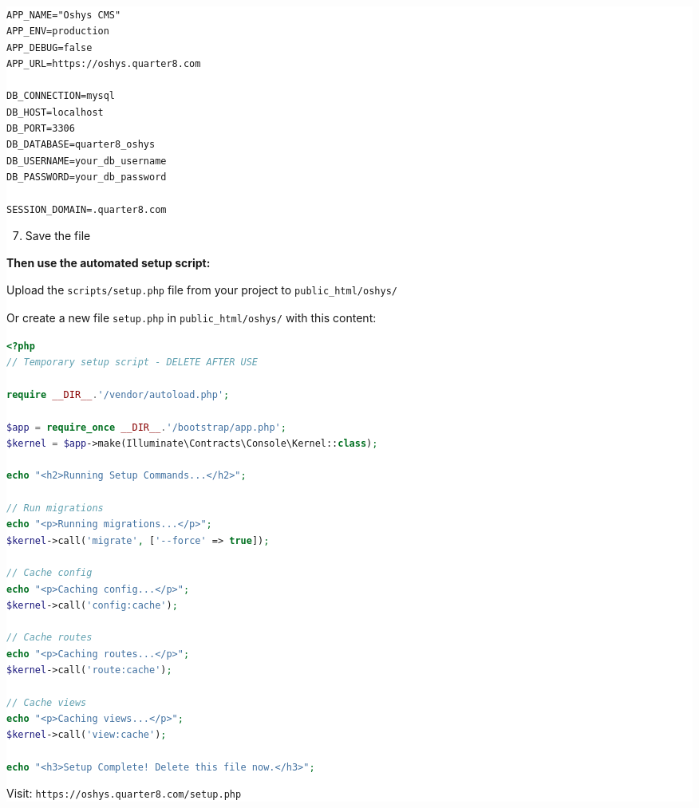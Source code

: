 ```env
APP_NAME="Oshys CMS"
APP_ENV=production
APP_DEBUG=false
APP_URL=https://oshys.quarter8.com

DB_CONNECTION=mysql
DB_HOST=localhost
DB_PORT=3306
DB_DATABASE=quarter8_oshys
DB_USERNAME=your_db_username
DB_PASSWORD=your_db_password

SESSION_DOMAIN=.quarter8.com
```

7. Save the file

**Then use the automated setup script:**

Upload the `scripts/setup.php` file from your project to `public_html/oshys/`

Or create a new file `setup.php` in `public_html/oshys/` with this content:

```php
<?php
// Temporary setup script - DELETE AFTER USE

require __DIR__.'/vendor/autoload.php';

$app = require_once __DIR__.'/bootstrap/app.php';
$kernel = $app->make(Illuminate\Contracts\Console\Kernel::class);

echo "<h2>Running Setup Commands...</h2>";

// Run migrations
echo "<p>Running migrations...</p>";
$kernel->call('migrate', ['--force' => true]);

// Cache config
echo "<p>Caching config...</p>";
$kernel->call('config:cache');

// Cache routes
echo "<p>Caching routes...</p>";
$kernel->call('route:cache');

// Cache views
echo "<p>Caching views...</p>";
$kernel->call('view:cache');

echo "<h3>Setup Complete! Delete this file now.</h3>";
```

Visit: `https://oshys.quarter8.com/setup.php`
